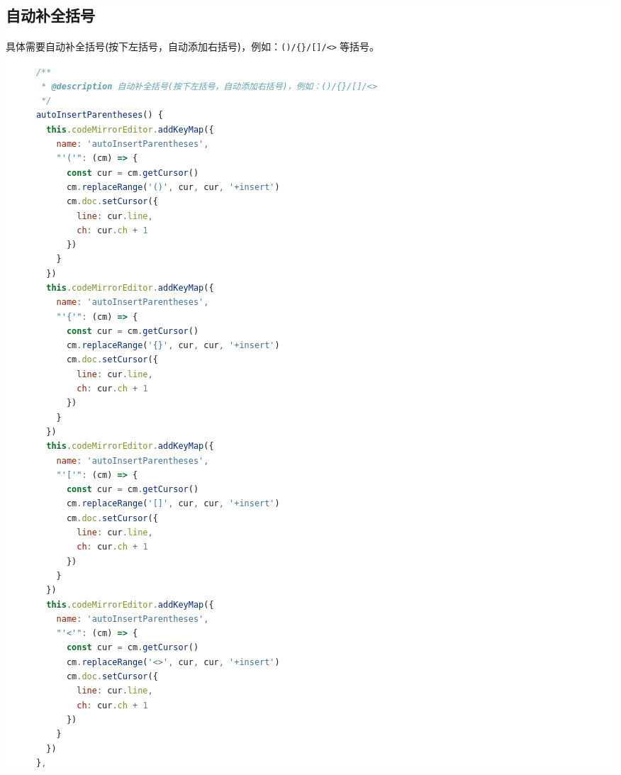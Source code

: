 ## 自动补全括号
具体需要自动补全括号(按下左括号，自动添加右括号)，例如：`()/{}/[]/<>` 等括号。
```js
      /**
       * @description 自动补全括号(按下左括号，自动添加右括号)，例如：()/{}/[]/<>
       */
      autoInsertParentheses() {
        this.codeMirrorEditor.addKeyMap({
          name: 'autoInsertParentheses',
          "'('": (cm) => {
            const cur = cm.getCursor()
            cm.replaceRange('()', cur, cur, '+insert')
            cm.doc.setCursor({
              line: cur.line,
              ch: cur.ch + 1
            })
          }
        })
        this.codeMirrorEditor.addKeyMap({
          name: 'autoInsertParentheses',
          "'{'": (cm) => {
            const cur = cm.getCursor()
            cm.replaceRange('{}', cur, cur, '+insert')
            cm.doc.setCursor({
              line: cur.line,
              ch: cur.ch + 1
            })
          }
        })
        this.codeMirrorEditor.addKeyMap({
          name: 'autoInsertParentheses',
          "'['": (cm) => {
            const cur = cm.getCursor()
            cm.replaceRange('[]', cur, cur, '+insert')
            cm.doc.setCursor({
              line: cur.line,
              ch: cur.ch + 1
            })
          }
        })
        this.codeMirrorEditor.addKeyMap({
          name: 'autoInsertParentheses',
          "'<'": (cm) => {
            const cur = cm.getCursor()
            cm.replaceRange('<>', cur, cur, '+insert')
            cm.doc.setCursor({
              line: cur.line,
              ch: cur.ch + 1
            })
          }
        })
      },
```
